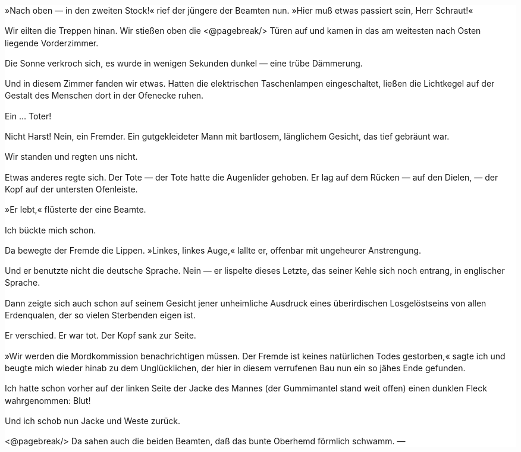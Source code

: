 »Nach oben — in den zweiten Stock!« rief der jüngere
der Beamten nun. »Hier muß etwas passiert sein, Herr
Schraut!«

Wir eilten die Treppen hinan. Wir stießen oben die
<@pagebreak/>
Türen auf und kamen in das am weitesten nach Osten liegende
Vorderzimmer.

Die Sonne verkroch sich, es wurde in wenigen Sekunden
dunkel — eine trübe Dämmerung.

Und in diesem Zimmer fanden wir etwas. Hatten die
elektrischen Taschenlampen eingeschaltet, ließen die Lichtkegel
auf der Gestalt des Menschen dort in der Ofenecke ruhen.

Ein … Toter!

Nicht Harst! Nein, ein Fremder. Ein gutgekleideter
Mann mit bartlosem, länglichem Gesicht, das tief gebräunt
war.

Wir standen und regten uns nicht.

Etwas anderes regte sich. Der Tote — der Tote hatte
die Augenlider gehoben. Er lag auf dem Rücken — auf
den Dielen, — der Kopf auf der untersten Ofenleiste.

»Er lebt,« flüsterte der eine Beamte.

Ich bückte mich schon.

Da bewegte der Fremde die Lippen. »Linkes, linkes
Auge,« lallte er, offenbar mit ungeheurer Anstrengung.

Und er benutzte nicht die deutsche Sprache. Nein — er
lispelte dieses Letzte, das seiner Kehle sich noch entrang, in
englischer Sprache.

Dann zeigte sich auch schon auf seinem Gesicht jener unheimliche
Ausdruck eines überirdischen Losgelöstseins von
allen Erdenqualen, der so vielen Sterbenden eigen ist.

Er verschied. Er war tot. Der Kopf sank zur Seite.

»Wir werden die Mordkommission benachrichtigen
müssen. Der Fremde ist keines natürlichen Todes gestorben,«
sagte ich und beugte mich wieder hinab zu dem Unglücklichen,
der hier in diesem verrufenen Bau nun ein so jähes Ende
gefunden.

Ich hatte schon vorher auf der linken Seite der Jacke
des Mannes (der Gummimantel stand weit offen) einen
dunklen Fleck wahrgenommen: Blut!

Und ich schob nun Jacke und Weste zurück.

<@pagebreak/>
Da sahen auch die beiden Beamten, daß das bunte
Oberhemd förmlich schwamm. —
